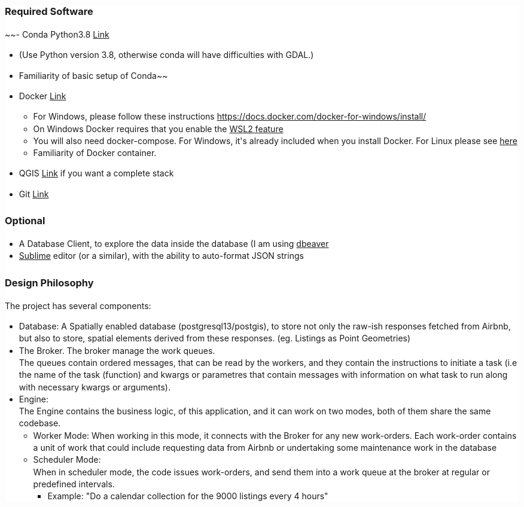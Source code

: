### Required Software

~~- Conda Python3.8 [Link](https://docs.conda.io/en/latest/miniconda.html)

- (Use Python version 3.8, otherwise conda will have difficulties with GDAL.)
- Familiarity of basic setup of Conda~~

- Docker [Link](https://www.docker.com/get-started)
	- For Windows, please follow these instructions https://docs.docker.com/docker-for-windows/install/
	- On Windows Docker requires that you enable
	  the [WSL2 feature](https://docs.microsoft.com/en-us/windows/wsl/install-win10)
	- You will also need docker-compose. For Windows, it's already included when you install Docker. For Linux please
	  see [here](https://docs.docker.com/compose/install/)
	- Familiarity of Docker container.
- QGIS  [Link](https://qgis.org/en/site/forusers/download.html) if you want a complete stack
- Git [Link](https://git-scm.com/downloads)

### Optional

- A Database Client, to explore the data inside the database (I am using [dbeaver](https://dbeaver.io/)
- [Sublime](https://www.sublimetext.com/) editor (or a similar), with the ability to auto-format JSON strings

### Design Philosophy

The project has several components:

- Database: A Spatially enabled database (postgresql13/postgis), to store not only the raw-ish responses fetched from
  Airbnb, but also to store, spatial elements derived from these responses. (eg. Listings as Point Geometries)
- The Broker. The broker manage the work queues.  
  The queues contain ordered messages, that can be read by the workers, and they contain the instructions to initiate a
  task
  (i.e the name of the task (function) and kwargs or parametres that contain messages with information on what task to
  run along with necessary kwargs or arguments).
- Engine:  
  The Engine contains the business logic, of this application, and it can work on two modes, both of them share the same
  codebase.
	- Worker Mode:
	  When working in this mode, it connects with the Broker for any new work-orders. Each work-order contains a unit of
	  work that could include requesting data from Airbnb or undertaking some maintenance work in the database
	- Scheduler Mode:  
	  When in scheduler mode, the code issues work-orders, and send them into a work queue at the broker at regular or
	  predefined intervals.
		- Example: "Do a calendar collection for the 9000 listings every 4 hours"
